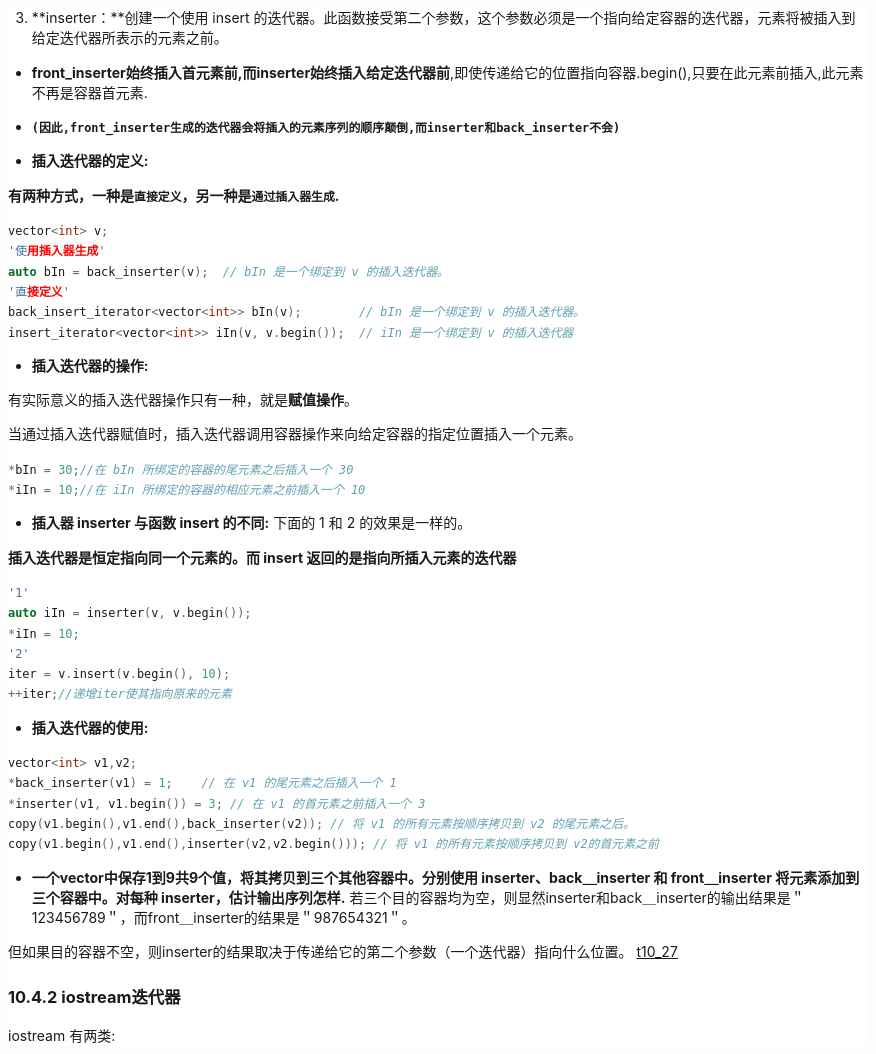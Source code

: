 3. **inserter：**创建一个使用 insert 的迭代器。此函数接受第二个参数，这个参数必须是一个指向给定容器的迭代器，元素将被插入到给定迭代器所表示的元素之前。
  - **front_inserter始终插入首元素前,而inserter始终插入给定迭代器前**,即使传递给它的位置指向容器.begin(),只要在此元素前插入,此元素不再是容器首元素.
  
  - **`(因此,front_inserter生成的迭代器会将插入的元素序列的顺序颠倒,而inserter和back_inserter不会)`**

- **插入迭代器的定义:**

 **有两种方式，一种是`直接定义`，另一种是`通过插入器生成`.**
```cpp
vector<int> v;
'使用插入器生成'
auto bIn = back_inserter(v);  // bIn 是一个绑定到 v 的插入迭代器。
'直接定义'
back_insert_iterator<vector<int>> bIn(v);        // bIn 是一个绑定到 v 的插入迭代器。
insert_iterator<vector<int>> iIn(v, v.begin());  // iIn 是一个绑定到 v 的插入迭代器
```

- **插入迭代器的操作:**

 有实际意义的插入迭代器操作只有一种，就是**赋值操作**。

 当通过插入迭代器赋值时，插入迭代器调用容器操作来向给定容器的指定位置插入一个元素。
```cpp
*bIn = 30;//在 bIn 所绑定的容器的尾元素之后插入一个 30
*iIn = 10;//在 iIn 所绑定的容器的相应元素之前插入一个 10
```
- **插入器 inserter 与函数 insert 的不同:**
 下面的 1 和 2 的效果是一样的。

 **插入迭代器是恒定指向同一个元素的。而 insert 返回的是指向所插入元素的迭代器**
```cpp
'1'
auto iIn = inserter(v, v.begin());
*iIn = 10;
'2'
iter = v.insert(v.begin(), 10);
++iter;//递增iter使其指向原来的元素
```

- **插入迭代器的使用:**
```cpp
vector<int> v1,v2;
*back_inserter(v1) = 1;    // 在 v1 的尾元素之后插入一个 1
*inserter(v1, v1.begin()) = 3; // 在 v1 的首元素之前插入一个 3
copy(v1.begin(),v1.end(),back_inserter(v2)); // 将 v1 的所有元素按顺序拷贝到 v2 的尾元素之后。
copy(v1.begin(),v1.end(),inserter(v2,v2.begin())); // 将 v1 的所有元素按顺序拷贝到 v2的首元素之前
```

- **一个vector中保存1到9共9个值，将其拷贝到三个其他容器中。分别使用 inserter、back＿inserter 和 front＿inserter 将元素添加到三个容器中。对每种 inserter，估计输出序列怎样.**
 若三个目的容器均为空，则显然inserter和back＿inserter的输出结果是＂123456789＂，而front＿inserter的结果是＂987654321＂。

 但如果目的容器不空，则inserter的结果取决于传递给它的第二个参数（一个迭代器）指向什么位置。
[t10_27](#t10_27)


### 10.4.2 iostream迭代器
iostream 有两类:
